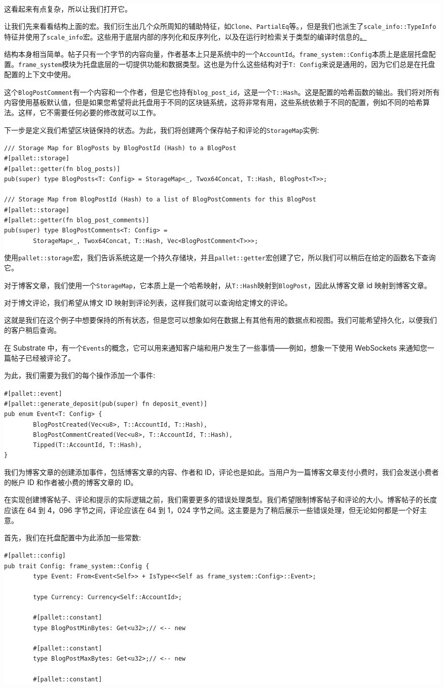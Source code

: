 这看起来有点复杂，所以让我们打开它。

让我们先来看看结构上面的宏。我们衍生出几个众所周知的辅助特征，如`Clone`、`PartialEq`等。，但是我们也派生了`scale_info::TypeInfo`特征并使用了`scale_info`宏。这些用于底层内部的序列化和反序列化，以及在运行时检索关于类型的编译时信息的[。](https://docs.substrate.io/rustdocs/latest/scale_info/index.html)

结构本身相当简单。帖子只有一个字节的内容向量，作者基本上只是系统中的一个`AccountId`。`frame_system::Config`本质上是底层托盘配置。`frame_system`模块为托盘底层的一切提供功能和数据类型。这也是为什么这些结构对于`T: Config`来说是通用的，因为它们总是在托盘配置的上下文中使用。

这个`BlogPostComment`有一个内容和一个作者，但是它也持有`blog_post_id`，这是一个`T::Hash`。这是配置的哈希函数的输出。我们将对所有内容使用基板默认值，但是如果您希望将此托盘用于不同的区块链系统，这将非常有用，这些系统依赖于不同的配置，例如不同的哈希算法。这样，它不需要任何必要的修改就可以工作。

下一步是定义我们希望区块链保持的状态。为此，我们将创建两个保存帖子和评论的`StorageMap`实例:

```
/// Storage Map for BlogPosts by BlogPostId (Hash) to a BlogPost
#[pallet::storage]
#[pallet::getter(fn blog_posts)]
pub(super) type BlogPosts<T: Config> = StorageMap<_, Twox64Concat, T::Hash, BlogPost<T>>;

/// Storage Map from BlogPostId (Hash) to a list of BlogPostComments for this BlogPost
#[pallet::storage]
#[pallet::getter(fn blog_post_comments)]
pub(super) type BlogPostComments<T: Config> =
        StorageMap<_, Twox64Concat, T::Hash, Vec<BlogPostComment<T>>>;

```

使用`pallet::storage`宏，我们告诉系统这是一个持久存储块，并且`pallet::getter`宏创建了它，所以我们可以稍后在给定的函数名下查询它。

对于博客文章，我们使用一个`StorageMap`，它本质上是一个哈希映射，从`T::Hash`映射到`BlogPost`，因此从博客文章 id 映射到博客文章。

对于博文评论，我们希望从博文 ID 映射到评论列表，这样我们就可以查询给定博文的评论。

这就是我们在这个例子中想要保持的所有状态，但是您可以想象如何在数据上有其他有用的数据点和视图。我们可能希望持久化，以便我们的客户稍后查询。

在 Substrate 中，有一个`Events`的概念，它可以用来通知客户端和用户发生了一些事情——例如，想象一下使用 WebSockets 来通知您一篇帖子已经被评论了。

为此，我们需要为我们的每个操作添加一个事件:

```
#[pallet::event]
#[pallet::generate_deposit(pub(super) fn deposit_event)]
pub enum Event<T: Config> {
        BlogPostCreated(Vec<u8>, T::AccountId, T::Hash),
        BlogPostCommentCreated(Vec<u8>, T::AccountId, T::Hash),
        Tipped(T::AccountId, T::Hash),
}

```

我们为博客文章的创建添加事件，包括博客文章的内容、作者和 ID，评论也是如此。当用户为一篇博客文章支付小费时，我们会发送小费者的帐户 ID 和作者被小费的博客文章的 ID。

在实现创建博客帖子、评论和提示的实际逻辑之前，我们需要更多的错误处理类型。我们希望限制博客帖子和评论的大小。博客帖子的长度应该在 64 到 4，096 字节之间，评论应该在 64 到 1，024 字节之间。这主要是为了稍后展示一些错误处理，但无论如何都是一个好主意。

首先，我们在托盘配置中为此添加一些常数:

```
#[pallet::config]
pub trait Config: frame_system::Config {
        type Event: From<Event<Self>> + IsType<<Self as frame_system::Config>::Event>;

        type Currency: Currency<Self::AccountId>;

        #[pallet::constant]
        type BlogPostMinBytes: Get<u32>;// <-- new

        #[pallet::constant]
        type BlogPostMaxBytes: Get<u32>;// <-- new

        #[pallet::constant]
```